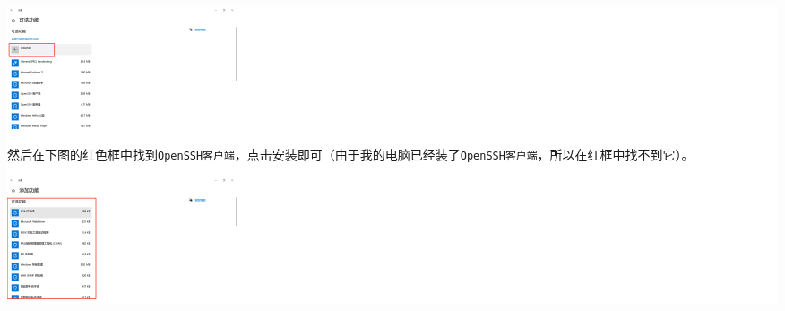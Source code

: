 <img src=".\res\微信截图_20201207142629.png" style="zoom:25%;" />

然后在下图的红色框中找到`OpenSSH客户端`，点击安装即可（由于我的电脑已经装了`OpenSSH客户端`，所以在红框中找不到它）。

<img src=".\res\微信截图_20201207142735.png" style="zoom:25%;" />
